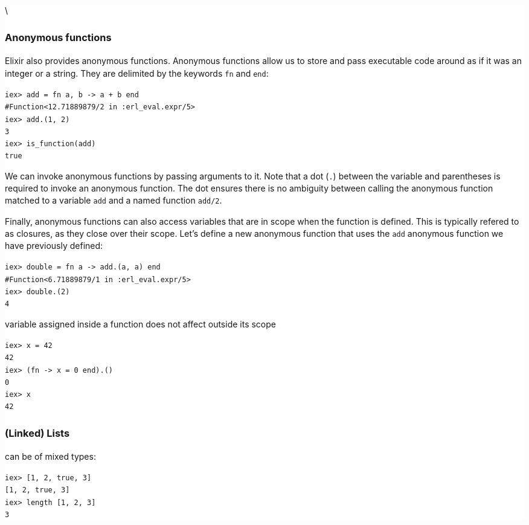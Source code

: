\


### Anonymous functions <a href="anonymous-functions" id="anonymous-functions"></a>

Elixir also provides anonymous functions. Anonymous functions allow us to store and pass executable code around as if it was an integer or a string. They are delimited by the keywords `fn` and `end`:

```
iex> add = fn a, b -> a + b end
#Function<12.71889879/2 in :erl_eval.expr/5>
iex> add.(1, 2)
3
iex> is_function(add)
true
```

We can invoke anonymous functions by passing arguments to it. Note that a dot (`.`) between the variable and parentheses is required to invoke an anonymous function. The dot ensures there is no ambiguity between calling the anonymous function matched to a variable `add` and a named function `add/2`.&#x20;

Finally, anonymous functions can also access variables that are in scope when the function is defined. This is typically refered to as closures, as they close over their scope. Let’s define a new anonymous function that uses the `add` anonymous function we have previously defined:

```
iex> double = fn a -> add.(a, a) end
#Function<6.71889879/1 in :erl_eval.expr/5>
iex> double.(2)
4
```

variable assigned inside a function does not affect outside its scope

```
iex> x = 42
42
iex> (fn -> x = 0 end).()
0
iex> x
42
```

### (Linked) Lists <a href="linked-lists" id="linked-lists"></a>

can be of mixed types:

```
iex> [1, 2, true, 3]
[1, 2, true, 3]
iex> length [1, 2, 3]
3
```
